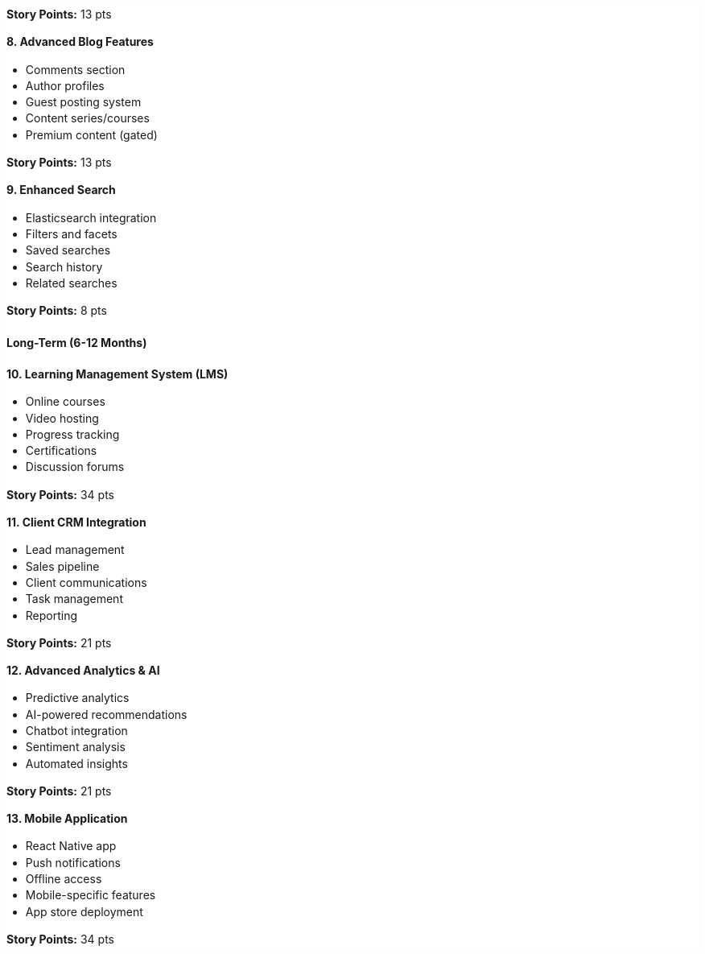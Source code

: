 **Story Points:** 13 pts

**8. Advanced Blog Features**
- Comments section
- Author profiles
- Guest posting system
- Content series/courses
- Premium content (gated)

**Story Points:** 13 pts

**9. Enhanced Search**
- Elasticsearch integration
- Filters and facets
- Saved searches
- Search history
- Related searches

**Story Points:** 8 pts

#### Long-Term (6-12 Months)

**10. Learning Management System (LMS)**
- Online courses
- Video hosting
- Progress tracking
- Certifications
- Discussion forums

**Story Points:** 34 pts

**11. Client CRM Integration**
- Lead management
- Sales pipeline
- Client communications
- Task management
- Reporting

**Story Points:** 21 pts

**12. Advanced Analytics & AI**
- Predictive analytics
- AI-powered recommendations
- Chatbot integration
- Sentiment analysis
- Automated insights

**Story Points:** 21 pts

**13. Mobile Application**
- React Native app
- Push notifications
- Offline access
- Mobile-specific features
- App store deployment

**Story Points:** 34 pts
